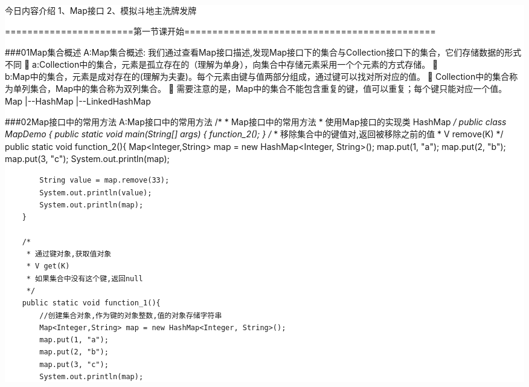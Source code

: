 今日内容介绍
1、Map接口
2、模拟斗地主洗牌发牌


 
 


=======================第一节课开始=============================================

###01Map集合概述
  A:Map集合概述:
    我们通过查看Map接口描述,发现Map接口下的集合与Collection接口下的集合，它们存储数据的形式不同
    	a:Collection中的集合，元素是孤立存在的（理解为单身），向集合中存储元素采用一个个元素的方式存储。
    	
        b:Map中的集合，元素是成对存在的(理解为夫妻)。每个元素由键与值两部分组成，通过键可以找对所对应的值。
     
    	Collection中的集合称为单列集合，Map中的集合称为双列集合。
    	需要注意的是，Map中的集合不能包含重复的键，值可以重复；每个键只能对应一个值。
    Map
     |--HashMap
     |--LinkedHashMap

###02Map接口中的常用方法 
  A:Map接口中的常用方法 
       /*
        *  Map接口中的常用方法
        *    使用Map接口的实现类 HashMap
        */
       public class MapDemo {
       	public static void main(String[] args) {
       		function_2();
       	}
       	/*
       	 *  移除集合中的键值对,返回被移除之前的值
       	 *  V remove(K)
       	 */
       	public static void function_2(){
       		Map<Integer,String> map = new HashMap<Integer, String>();
       		map.put(1, "a");
       		map.put(2, "b");
       		map.put(3, "c");
       		System.out.println(map);
       		
       		String value = map.remove(33);
       		System.out.println(value);
       		System.out.println(map);
       	}
       	
       	/*
       	 * 通过键对象,获取值对象
       	 * V get(K)
       	 * 如果集合中没有这个键,返回null
       	 */
       	public static void function_1(){
       		//创建集合对象,作为键的对象整数,值的对象存储字符串
       		Map<Integer,String> map = new HashMap<Integer, String>();
       		map.put(1, "a");
       		map.put(2, "b");
       		map.put(3, "c");
       		System.out.println(map);
       		